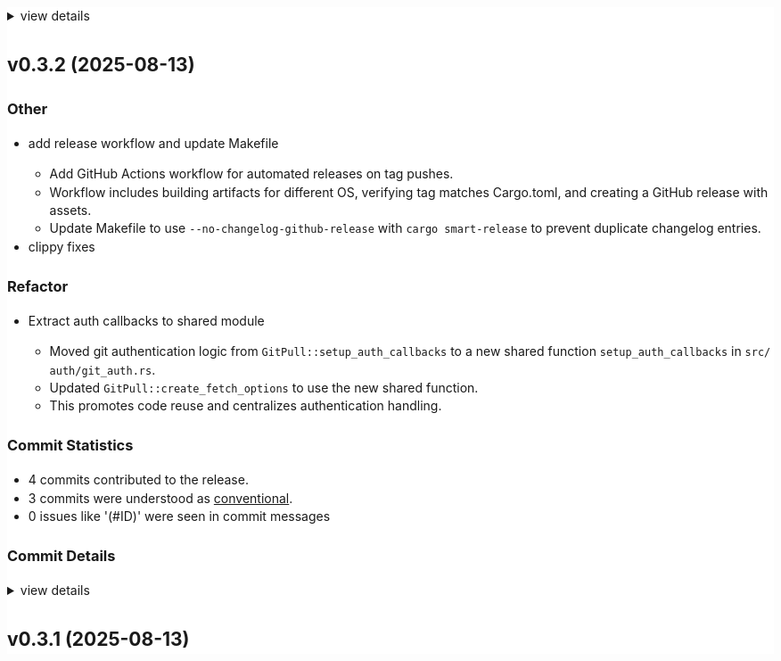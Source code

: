 <csr-read-only-do-not-edit/>

<details><summary>view details</summary></details>

## v0.3.2 (2025-08-13)

<csr-id-2df5ff4a7841a13371a0341c30205e042d0a8fa0/>
<csr-id-4129d48f5a7d491271b7866d5e8f015788f5f709/>
<csr-id-5ff6992d9c07e228f410929084a2218ae83e1058/>

### Other

 - <csr-id-2df5ff4a7841a13371a0341c30205e042d0a8fa0/> add release workflow and update Makefile
   - Add GitHub Actions workflow for automated releases on tag pushes.
   - Workflow includes building artifacts for different OS, verifying tag
     matches Cargo.toml, and creating a GitHub release with assets.
   - Update Makefile to use `--no-changelog-github-release` with `cargo
     smart-release` to prevent duplicate changelog entries.
 - <csr-id-4129d48f5a7d491271b7866d5e8f015788f5f709/> clippy fixes

### Refactor

 - <csr-id-5ff6992d9c07e228f410929084a2218ae83e1058/> Extract auth callbacks to shared module
   - Moved git authentication logic from `GitPull::setup_auth_callbacks` to a new shared function `setup_auth_callbacks` in `src/auth/git_auth.rs`.
   - Updated `GitPull::create_fetch_options` to use the new shared function.
   - This promotes code reuse and centralizes authentication handling.

### Commit Statistics

<csr-read-only-do-not-edit/>

 - 4 commits contributed to the release.
 - 3 commits were understood as [conventional](https://www.conventionalcommits.org).
 - 0 issues like '(#ID)' were seen in commit messages

### Commit Details

<csr-read-only-do-not-edit/>

<details><summary>view details</summary></details>

## v0.3.1 (2025-08-13)

<csr-id-e0cd3717282b40f02d92fee7b594b62be739bc3e/>
<csr-id-8eae1be826e4fa704bdfdd4a054a15ef208e9c98/>
<csr-id-4435aba169a68cd271b6e59af7007d8cc9733526/>
<csr-id-261ccfe5b29066a98e804b9f4f189e5bba603a82/>
<csr-id-7fa30f5df8cef0f28fca0d664d23aee9cc93b3e6/>
<csr-id-a8b37f7fd09dc39ef45c926dcca23ac6e716d64c/>
<csr-id-2d435c16783331a1780048df8a23ec5e2793143f/>
<csr-id-66531db9854a3d28d694177230e24d4943022c42/>
<csr-id-02492a4adcef732063d5174d7ba53e0b8ad6a4bc/>
